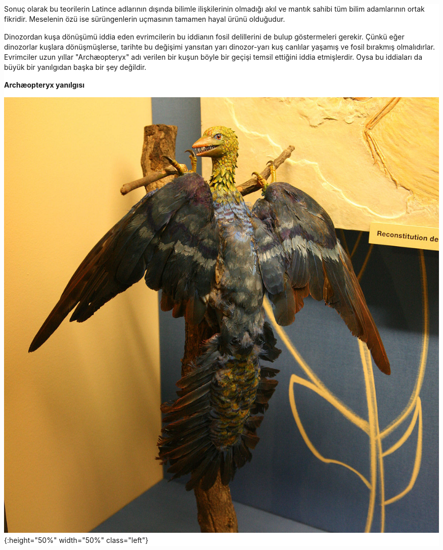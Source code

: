 Sonuç olarak bu teorilerin Latince adlarının dışında bilimle ilişkilerinin olmadığı akıl ve mantık sahibi tüm bilim adamlarının ortak fikridir. Meselenin özü ise sürüngenlerin uçmasının tamamen hayal ürünü olduğudur.

Dinozordan kuşa dönüşümü iddia eden evrimcilerin bu iddianın fosil delillerini de bulup göstermeleri gerekir. Çünkü eğer dinozorlar kuşlara dönüşmüşlerse, tarihte bu değişimi yansıtan yarı dinozor-yarı kuş canlılar yaşamış ve fosil bırakmış olmalıdırlar. Evrimciler uzun yıllar "Archæopteryx" adı verilen bir kuşun böyle bir geçişi temsil ettiğini iddia etmişlerdir. Oysa bu iddiaları da büyük bir yanılgıdan başka bir şey değildir.

**Archæopteryx yanılgısı**

![Archæopteryx](/images/135.jpg "Archæopteryx yanılgısı"){:height="50%" width="50%" class="left"}
